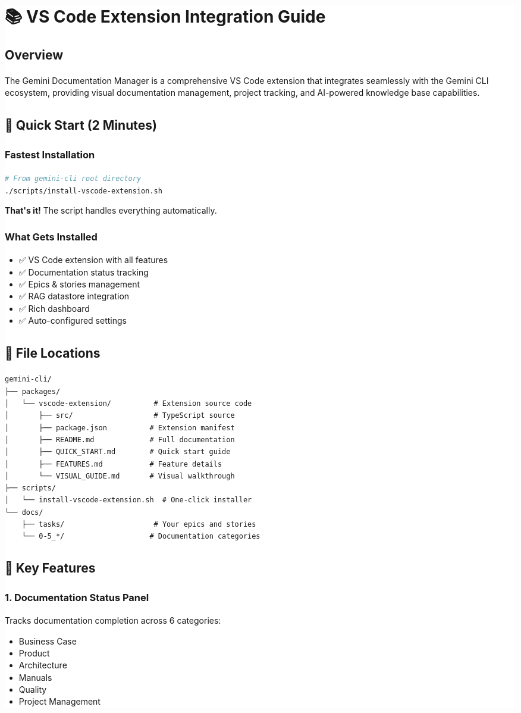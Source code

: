 # 📚 VS Code Extension Integration Guide

## Overview
The Gemini Documentation Manager is a comprehensive VS Code extension that integrates seamlessly with the Gemini CLI ecosystem, providing visual documentation management, project tracking, and AI-powered knowledge base capabilities.

## 🚀 Quick Start (2 Minutes)

### Fastest Installation
```bash
# From gemini-cli root directory
./scripts/install-vscode-extension.sh
```

**That's it!** The script handles everything automatically.

### What Gets Installed
- ✅ VS Code extension with all features
- ✅ Documentation status tracking
- ✅ Epics & stories management
- ✅ RAG datastore integration
- ✅ Rich dashboard
- ✅ Auto-configured settings

## 📂 File Locations

```
gemini-cli/
├── packages/
│   └── vscode-extension/          # Extension source code
│       ├── src/                   # TypeScript source
│       ├── package.json          # Extension manifest
│       ├── README.md             # Full documentation
│       ├── QUICK_START.md        # Quick start guide
│       ├── FEATURES.md           # Feature details
│       └── VISUAL_GUIDE.md       # Visual walkthrough
├── scripts/
│   └── install-vscode-extension.sh  # One-click installer
└── docs/
    ├── tasks/                     # Your epics and stories
    └── 0-5_*/                    # Documentation categories
```

## 🎯 Key Features

### 1. Documentation Status Panel
Tracks documentation completion across 6 categories:
- Business Case
- Product
- Architecture  
- Manuals
- Quality
- Project Management
